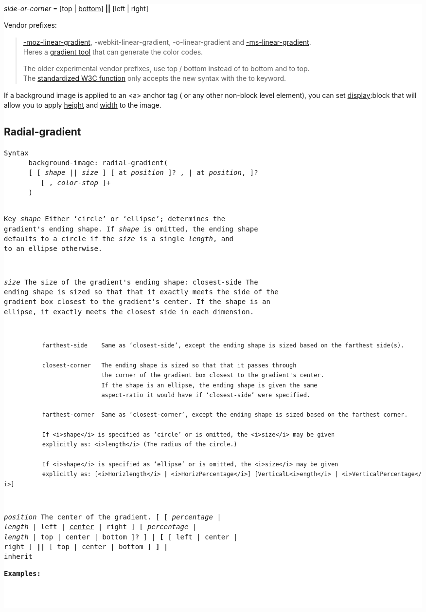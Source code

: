    <i>side-or-corner</i> = [top | <u>bottom</u>] <b>||</b> [left | right]</pre>
<p>Vendor prefixes:</p>
<blockquote>
<p><a href="https://developer.mozilla.org/en-US/docs/CSS/linear-gradient">-moz-linear-gradient</a>, -webkit-linear-gradient, -o-linear-gradient and <a href="http://blogs.msdn.com/b/ie/archive/2011/05/04/css3-gradients-in-ie10-platform-preview-1.aspx">-ms-linear-gradient</a>. <br>
Heres a <a href="http://westciv.com/tools/gradientsnustyle/index.html">gradient tool</a> that can generate the color codes.</p>
<p>The older experimental vendor prefixes,  use <span class="code">top</span> / <span class="code">bottom</span> instead of<span class="code"> to bottom</span> and <span class="code">to top</span>. <br>
The <a href="http://www.w3.org/TR/css3-images/#linear-gradients">standardized W3C function</a> only accepts the new syntax with the <span class="code">to</span> keyword.</p>
</blockquote>
<p>If a background image is applied to an <span class="code">&lt;a&gt;</span> anchor tag  ( or any other non-block level element), you can set  <span class="code"><a href="display.html">display</a>:block </span> that will allow you to apply <a href="height.html">height</a> and <a href="width.html">width</a> to the image.</p>
<h2>Radial-gradient</h2>
<pre><radial-gradient>Syntax
      background-image:<i> </i>radial-gradient(
      [ [ <i>shape</i> || <i>size</i> ] [ at <i>position</i> ]? , | at <i>position</i>, ]?
         [ , <i>color-stop</i> ]+
      )

Key
   <i>shape</i>       Either ‘circle’ or ‘ellipse’; determines the gradient's ending shape.
               If <i>shape</i> is omitted, the ending shape defaults to a circle if the <i>size</i>
               is a single <i>length</i>, and to an ellipse otherwise.

   <i>size</i>        The size of the gradient's ending shape:
               closest-side     The ending shape is sized so that that it exactly meets
                                the side of the gradient box closest to the gradient's center.
                                If the shape is an ellipse, it exactly meets the closest side in each dimension.

               farthest-side    Same as ‘closest-side’, except the ending shape is sized based on the farthest side(s).

               closest-corner   The ending shape is sized so that that it passes through
                                the corner of the gradient box closest to the gradient's center.
                                If the shape is an ellipse, the ending shape is given the same
                                aspect-ratio it would have if ‘closest-side’ were specified.

               farthest-corner  Same as ‘closest-corner’, except the ending shape is sized based on the farthest corner. 

               If <i>shape</i> is specified as ‘circle’ or is omitted, the <i>size</i> may be given
               explicitly as: <i>length</i> (The radius of the circle.)

               If <i>shape</i> is specified as ‘ellipse’ or is omitted, the <i>size</i> may be given
               explicitly as: [<i>Horizlength</i> | <i>HorizPercentage</i>] [VerticalL<i>ength</i> | <i>VerticalPercentage</i>]

   <i>position</i>    The center of the gradient.
               [ [ <i>percentage</i> | <i>length</i> | left | <u>center</u> | right ] [ <i>percentage</i> |
                  <i>length</i> | top | center | bottom ]? ] |
                  <b>[</b> [ left | center | right ] <b>||</b> [ top | center | bottom ] <b>]</b> | inherit</radial-gradient></pre>
<pre><span class="body"><b>Examples:</b></span>
